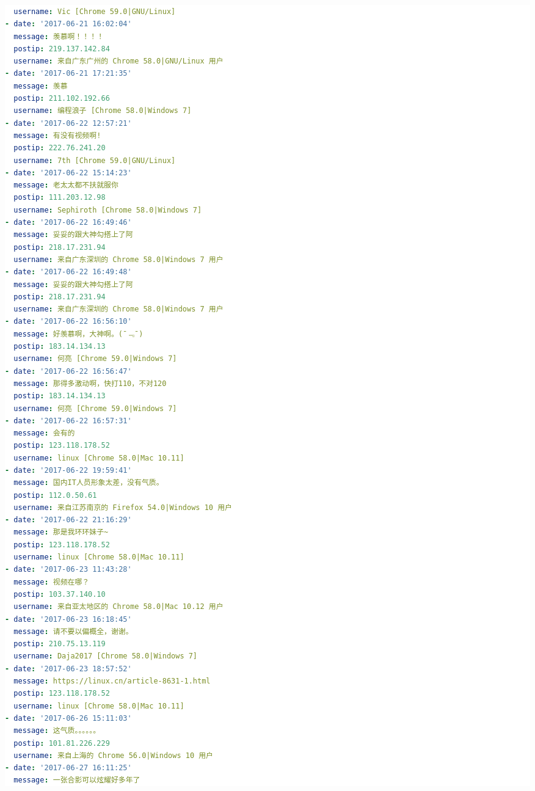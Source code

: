```yaml
  username: Vic [Chrome 59.0|GNU/Linux]
- date: '2017-06-21 16:02:04'
  message: 羡慕啊！！！！
  postip: 219.137.142.84
  username: 来自广东广州的 Chrome 58.0|GNU/Linux 用户
- date: '2017-06-21 17:21:35'
  message: 羡慕
  postip: 211.102.192.66
  username: 编程浪子 [Chrome 58.0|Windows 7]
- date: '2017-06-22 12:57:21'
  message: 有没有视频啊!
  postip: 222.76.241.20
  username: 7th [Chrome 59.0|GNU/Linux]
- date: '2017-06-22 15:14:23'
  message: 老太太都不扶就服你
  postip: 111.203.12.98
  username: Sephiroth [Chrome 58.0|Windows 7]
- date: '2017-06-22 16:49:46'
  message: 妥妥的跟大神勾搭上了阿
  postip: 218.17.231.94
  username: 来自广东深圳的 Chrome 58.0|Windows 7 用户
- date: '2017-06-22 16:49:48'
  message: 妥妥的跟大神勾搭上了阿
  postip: 218.17.231.94
  username: 来自广东深圳的 Chrome 58.0|Windows 7 用户
- date: '2017-06-22 16:56:10'
  message: 好羡慕啊，大神啊。(¯﹃¯)
  postip: 183.14.134.13
  username: 何亮 [Chrome 59.0|Windows 7]
- date: '2017-06-22 16:56:47'
  message: 那得多激动啊，快打110，不对120
  postip: 183.14.134.13
  username: 何亮 [Chrome 59.0|Windows 7]
- date: '2017-06-22 16:57:31'
  message: 会有的
  postip: 123.118.178.52
  username: linux [Chrome 58.0|Mac 10.11]
- date: '2017-06-22 19:59:41'
  message: 国内IT人员形象太差，没有气质。
  postip: 112.0.50.61
  username: 来自江苏南京的 Firefox 54.0|Windows 10 用户
- date: '2017-06-22 21:16:29'
  message: 那是我环环妹子~
  postip: 123.118.178.52
  username: linux [Chrome 58.0|Mac 10.11]
- date: '2017-06-23 11:43:28'
  message: 视频在哪？
  postip: 103.37.140.10
  username: 来自亚太地区的 Chrome 58.0|Mac 10.12 用户
- date: '2017-06-23 16:18:45'
  message: 请不要以偏概全，谢谢。
  postip: 210.75.13.119
  username: Daja2017 [Chrome 58.0|Windows 7]
- date: '2017-06-23 18:57:52'
  message: https://linux.cn/article-8631-1.html
  postip: 123.118.178.52
  username: linux [Chrome 58.0|Mac 10.11]
- date: '2017-06-26 15:11:03'
  message: 这气质。。。。。。
  postip: 101.81.226.229
  username: 来自上海的 Chrome 56.0|Windows 10 用户
- date: '2017-06-27 16:11:25'
  message: 一张合影可以炫耀好多年了
```